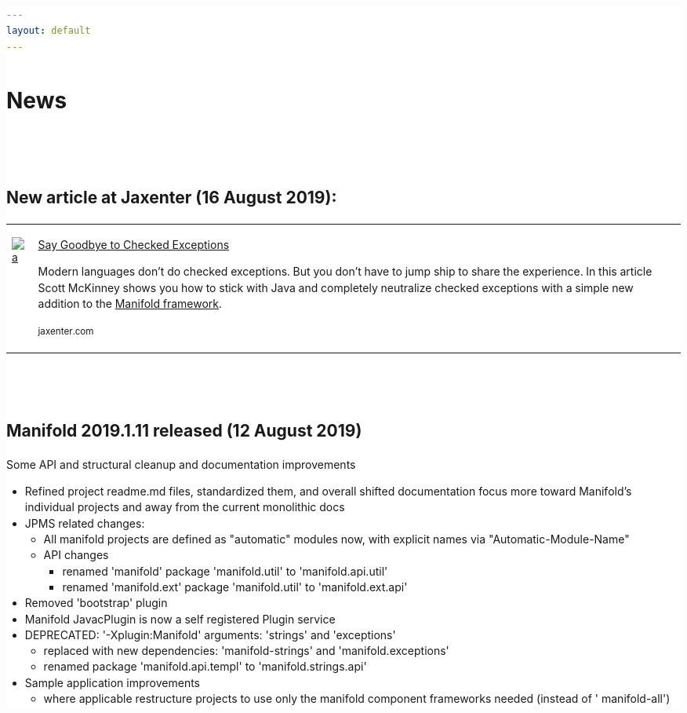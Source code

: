 ```yaml
---
layout: default
---
```


# News

<br/><br/>

## New article at Jaxenter (16 August 2019):

<table>
 <tr>
  <td>
  <p><a href="https://jaxenter.com/manifold-say-goodbye-to-checked-exceptions-161065.html"><img width="240" height="135" src="/images/shutterstock_1470545906.jpg" alt="a"></a></p>
  </td>
  <td>
  <p><a href="https://jaxenter.com/manifold-say-goodbye-to-checked-exceptions-161065.html">Say Goodbye to Checked Exceptions</a></p>
  <p>Modern languages don’t do checked exceptions. But you don’t have to jump ship to share the experience. In this
  article Scott McKinney shows you how to stick with Java and completely neutralize checked exceptions with a simple
  new addition to the <a href="http://manifold.systems/">Manifold framework</a>.</p>
  <p><small>jaxenter.com</small></p>
  </td>
 </tr>
</table>
<br/><br/>

## Manifold 2019.1.11 released (12 August 2019)

Some API and structural cleanup and documentation improvements

* Refined project readme.md files, standardized them, and overall shifted documentation focus more toward Manifold’s
  individual projects and away from the current monolithic docs
* JPMS related changes:
    * All manifold projects are defined as "automatic" modules now, with explicit names via "Automatic-Module-Name"
    * API changes
        * renamed 'manifold' package 'manifold.util' to 'manifold.api.util'
        * renamed 'manifold.ext' package 'manifold.util' to 'manifold.ext.api'
* Removed 'bootstrap' plugin
* Manifold JavacPlugin is now a self registered Plugin service
* DEPRECATED: '-Xplugin:Manifold' arguments: 'strings' and 'exceptions'
    * replaced with new dependencies: 'manifold-strings' and 'manifold.exceptions'
    * renamed package 'manifold.api.templ' to 'manifold.strings.api'
* Sample application improvements
    * where applicable restructure projects to use only the manifold component frameworks needed (instead of '
      manifold-all')
